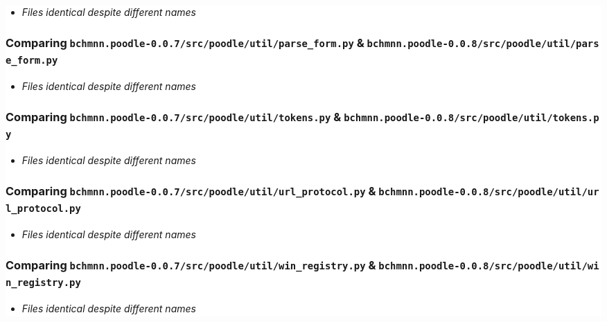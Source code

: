  * *Files identical despite different names*

### Comparing `bchmnn.poodle-0.0.7/src/poodle/util/parse_form.py` & `bchmnn.poodle-0.0.8/src/poodle/util/parse_form.py`

 * *Files identical despite different names*

### Comparing `bchmnn.poodle-0.0.7/src/poodle/util/tokens.py` & `bchmnn.poodle-0.0.8/src/poodle/util/tokens.py`

 * *Files identical despite different names*

### Comparing `bchmnn.poodle-0.0.7/src/poodle/util/url_protocol.py` & `bchmnn.poodle-0.0.8/src/poodle/util/url_protocol.py`

 * *Files identical despite different names*

### Comparing `bchmnn.poodle-0.0.7/src/poodle/util/win_registry.py` & `bchmnn.poodle-0.0.8/src/poodle/util/win_registry.py`

 * *Files identical despite different names*

